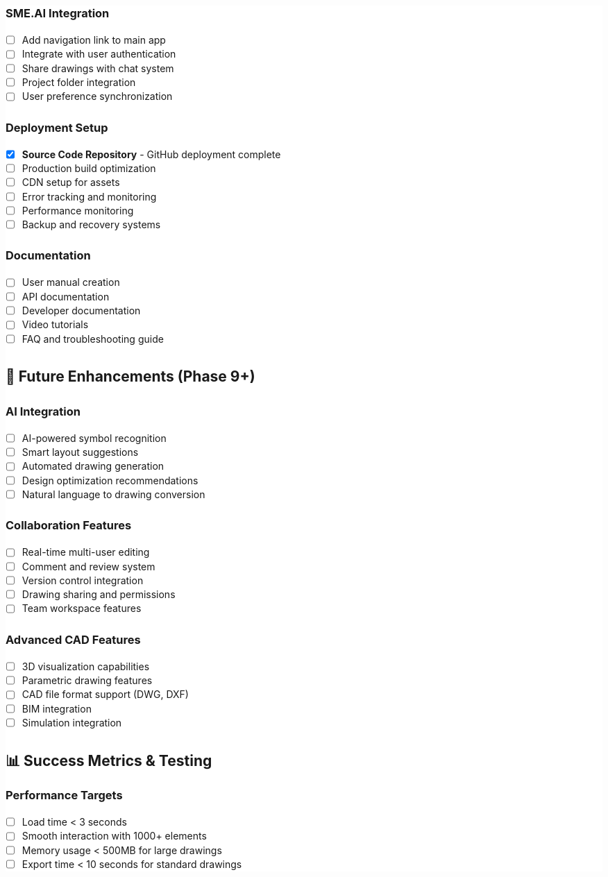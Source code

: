 ### SME.AI Integration
- [ ] Add navigation link to main app
- [ ] Integrate with user authentication
- [ ] Share drawings with chat system
- [ ] Project folder integration
- [ ] User preference synchronization

### Deployment Setup
- [x] **Source Code Repository** - GitHub deployment complete
- [ ] Production build optimization
- [ ] CDN setup for assets
- [ ] Error tracking and monitoring
- [ ] Performance monitoring
- [ ] Backup and recovery systems

### Documentation
- [ ] User manual creation
- [ ] API documentation
- [ ] Developer documentation
- [ ] Video tutorials
- [ ] FAQ and troubleshooting guide

## 🚀 Future Enhancements (Phase 9+)

### AI Integration
- [ ] AI-powered symbol recognition
- [ ] Smart layout suggestions
- [ ] Automated drawing generation
- [ ] Design optimization recommendations
- [ ] Natural language to drawing conversion

### Collaboration Features
- [ ] Real-time multi-user editing
- [ ] Comment and review system
- [ ] Version control integration
- [ ] Drawing sharing and permissions
- [ ] Team workspace features

### Advanced CAD Features
- [ ] 3D visualization capabilities
- [ ] Parametric drawing features
- [ ] CAD file format support (DWG, DXF)
- [ ] BIM integration
- [ ] Simulation integration

## 📊 Success Metrics & Testing

### Performance Targets
- [ ] Load time < 3 seconds
- [ ] Smooth interaction with 1000+ elements
- [ ] Memory usage < 500MB for large drawings
- [ ] Export time < 10 seconds for standard drawings
